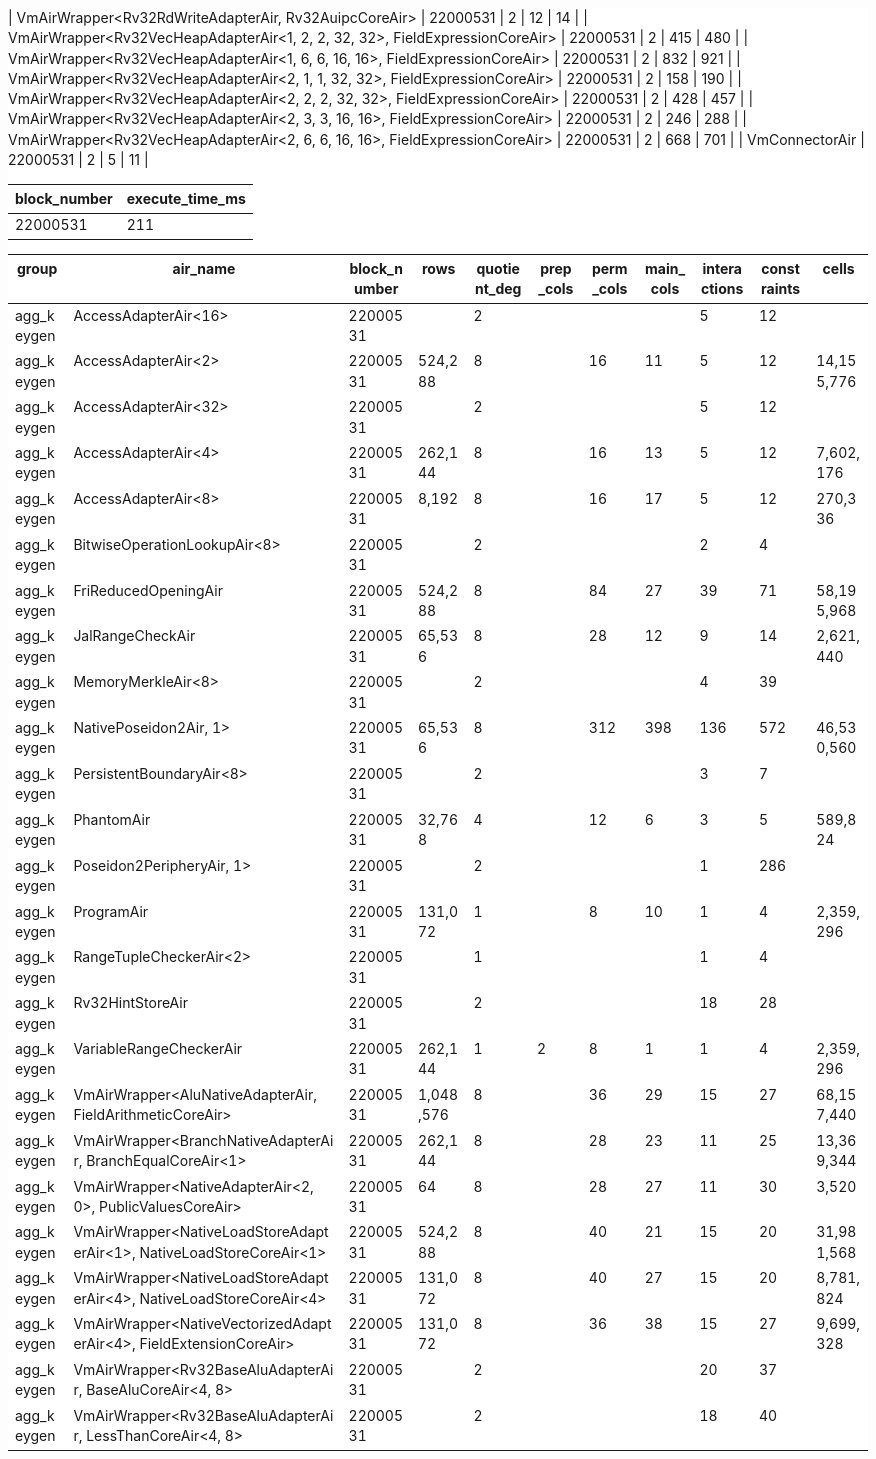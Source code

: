 | VmAirWrapper<Rv32RdWriteAdapterAir, Rv32AuipcCoreAir> | 22000531 | 2 | 12 | 14 | 
| VmAirWrapper<Rv32VecHeapAdapterAir<1, 2, 2, 32, 32>, FieldExpressionCoreAir> | 22000531 | 2 | 415 | 480 | 
| VmAirWrapper<Rv32VecHeapAdapterAir<1, 6, 6, 16, 16>, FieldExpressionCoreAir> | 22000531 | 2 | 832 | 921 | 
| VmAirWrapper<Rv32VecHeapAdapterAir<2, 1, 1, 32, 32>, FieldExpressionCoreAir> | 22000531 | 2 | 158 | 190 | 
| VmAirWrapper<Rv32VecHeapAdapterAir<2, 2, 2, 32, 32>, FieldExpressionCoreAir> | 22000531 | 2 | 428 | 457 | 
| VmAirWrapper<Rv32VecHeapAdapterAir<2, 3, 3, 16, 16>, FieldExpressionCoreAir> | 22000531 | 2 | 246 | 288 | 
| VmAirWrapper<Rv32VecHeapAdapterAir<2, 6, 6, 16, 16>, FieldExpressionCoreAir> | 22000531 | 2 | 668 | 701 | 
| VmConnectorAir | 22000531 | 2 | 5 | 11 | 

| block_number | execute_time_ms |
| --- | --- |
| 22000531 | 211 | 

| group | air_name | block_number | rows | quotient_deg | prep_cols | perm_cols | main_cols | interactions | constraints | cells |
| --- | --- | --- | --- | --- | --- | --- | --- | --- | --- | --- |
| agg_keygen | AccessAdapterAir<16> | 22000531 |  | 2 |  |  |  | 5 | 12 |  | 
| agg_keygen | AccessAdapterAir<2> | 22000531 | 524,288 | 8 |  | 16 | 11 | 5 | 12 | 14,155,776 | 
| agg_keygen | AccessAdapterAir<32> | 22000531 |  | 2 |  |  |  | 5 | 12 |  | 
| agg_keygen | AccessAdapterAir<4> | 22000531 | 262,144 | 8 |  | 16 | 13 | 5 | 12 | 7,602,176 | 
| agg_keygen | AccessAdapterAir<8> | 22000531 | 8,192 | 8 |  | 16 | 17 | 5 | 12 | 270,336 | 
| agg_keygen | BitwiseOperationLookupAir<8> | 22000531 |  | 2 |  |  |  | 2 | 4 |  | 
| agg_keygen | FriReducedOpeningAir | 22000531 | 524,288 | 8 |  | 84 | 27 | 39 | 71 | 58,195,968 | 
| agg_keygen | JalRangeCheckAir | 22000531 | 65,536 | 8 |  | 28 | 12 | 9 | 14 | 2,621,440 | 
| agg_keygen | MemoryMerkleAir<8> | 22000531 |  | 2 |  |  |  | 4 | 39 |  | 
| agg_keygen | NativePoseidon2Air<BabyBearParameters>, 1> | 22000531 | 65,536 | 8 |  | 312 | 398 | 136 | 572 | 46,530,560 | 
| agg_keygen | PersistentBoundaryAir<8> | 22000531 |  | 2 |  |  |  | 3 | 7 |  | 
| agg_keygen | PhantomAir | 22000531 | 32,768 | 4 |  | 12 | 6 | 3 | 5 | 589,824 | 
| agg_keygen | Poseidon2PeripheryAir<BabyBearParameters>, 1> | 22000531 |  | 2 |  |  |  | 1 | 286 |  | 
| agg_keygen | ProgramAir | 22000531 | 131,072 | 1 |  | 8 | 10 | 1 | 4 | 2,359,296 | 
| agg_keygen | RangeTupleCheckerAir<2> | 22000531 |  | 1 |  |  |  | 1 | 4 |  | 
| agg_keygen | Rv32HintStoreAir | 22000531 |  | 2 |  |  |  | 18 | 28 |  | 
| agg_keygen | VariableRangeCheckerAir | 22000531 | 262,144 | 1 | 2 | 8 | 1 | 1 | 4 | 2,359,296 | 
| agg_keygen | VmAirWrapper<AluNativeAdapterAir, FieldArithmeticCoreAir> | 22000531 | 1,048,576 | 8 |  | 36 | 29 | 15 | 27 | 68,157,440 | 
| agg_keygen | VmAirWrapper<BranchNativeAdapterAir, BranchEqualCoreAir<1> | 22000531 | 262,144 | 8 |  | 28 | 23 | 11 | 25 | 13,369,344 | 
| agg_keygen | VmAirWrapper<NativeAdapterAir<2, 0>, PublicValuesCoreAir> | 22000531 | 64 | 8 |  | 28 | 27 | 11 | 30 | 3,520 | 
| agg_keygen | VmAirWrapper<NativeLoadStoreAdapterAir<1>, NativeLoadStoreCoreAir<1> | 22000531 | 524,288 | 8 |  | 40 | 21 | 15 | 20 | 31,981,568 | 
| agg_keygen | VmAirWrapper<NativeLoadStoreAdapterAir<4>, NativeLoadStoreCoreAir<4> | 22000531 | 131,072 | 8 |  | 40 | 27 | 15 | 20 | 8,781,824 | 
| agg_keygen | VmAirWrapper<NativeVectorizedAdapterAir<4>, FieldExtensionCoreAir> | 22000531 | 131,072 | 8 |  | 36 | 38 | 15 | 27 | 9,699,328 | 
| agg_keygen | VmAirWrapper<Rv32BaseAluAdapterAir, BaseAluCoreAir<4, 8> | 22000531 |  | 2 |  |  |  | 20 | 37 |  | 
| agg_keygen | VmAirWrapper<Rv32BaseAluAdapterAir, LessThanCoreAir<4, 8> | 22000531 |  | 2 |  |  |  | 18 | 40 |  | 